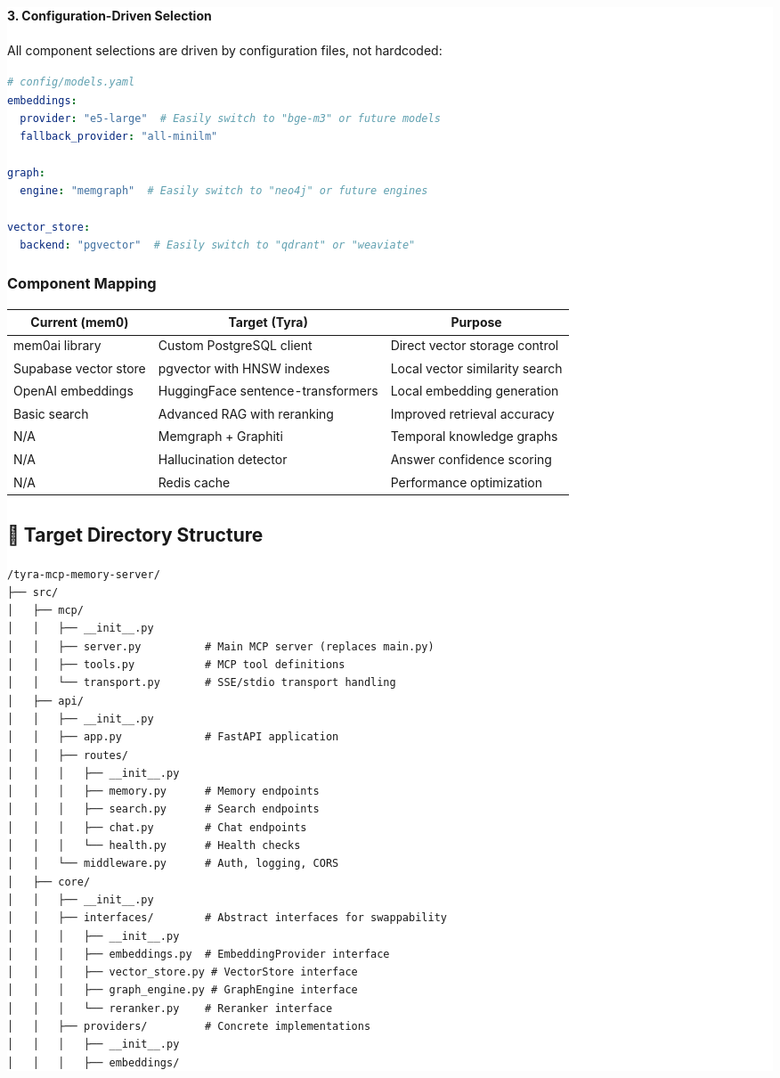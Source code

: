 #### 3. **Configuration-Driven Selection**
All component selections are driven by configuration files, not hardcoded:

```yaml
# config/models.yaml
embeddings:
  provider: "e5-large"  # Easily switch to "bge-m3" or future models
  fallback_provider: "all-minilm"
  
graph:
  engine: "memgraph"  # Easily switch to "neo4j" or future engines
  
vector_store:
  backend: "pgvector"  # Easily switch to "qdrant" or "weaviate"
```

### Component Mapping

| Current (mem0) | Target (Tyra) | Purpose |
|----------------|---------------|---------|
| mem0ai library | Custom PostgreSQL client | Direct vector storage control |
| Supabase vector store | pgvector with HNSW indexes | Local vector similarity search |
| OpenAI embeddings | HuggingFace sentence-transformers | Local embedding generation |
| Basic search | Advanced RAG with reranking | Improved retrieval accuracy |
| N/A | Memgraph + Graphiti | Temporal knowledge graphs |
| N/A | Hallucination detector | Answer confidence scoring |
| N/A | Redis cache | Performance optimization |

## 📁 Target Directory Structure

```
/tyra-mcp-memory-server/
├── src/
│   ├── mcp/
│   │   ├── __init__.py
│   │   ├── server.py          # Main MCP server (replaces main.py)
│   │   ├── tools.py           # MCP tool definitions
│   │   └── transport.py       # SSE/stdio transport handling
│   ├── api/
│   │   ├── __init__.py
│   │   ├── app.py             # FastAPI application
│   │   ├── routes/
│   │   │   ├── __init__.py
│   │   │   ├── memory.py      # Memory endpoints
│   │   │   ├── search.py      # Search endpoints
│   │   │   ├── chat.py        # Chat endpoints
│   │   │   └── health.py      # Health checks
│   │   └── middleware.py      # Auth, logging, CORS
│   ├── core/
│   │   ├── __init__.py
│   │   ├── interfaces/        # Abstract interfaces for swappability
│   │   │   ├── __init__.py
│   │   │   ├── embeddings.py  # EmbeddingProvider interface
│   │   │   ├── vector_store.py # VectorStore interface
│   │   │   ├── graph_engine.py # GraphEngine interface
│   │   │   └── reranker.py    # Reranker interface
│   │   ├── providers/         # Concrete implementations
│   │   │   ├── __init__.py
│   │   │   ├── embeddings/
```